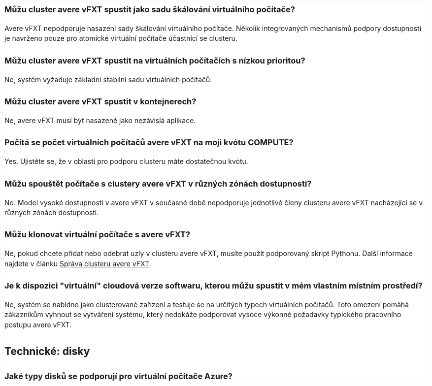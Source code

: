 ### <a name="can-i-run-the-avere-vfxt-cluster-as-a-virtual-machine-scale-set"></a>Můžu cluster avere vFXT spustit jako sadu škálování virtuálního počítače?

Avere vFXT nepodporuje nasazení sady škálování virtuálního počítače. Několik integrovaných mechanismů podpory dostupnosti je navrženo pouze pro atomické virtuální počítače účastnící se clusteru.  

### <a name="can-i-run-the-avere-vfxt-cluster-on-low-priority-vms"></a>Můžu cluster avere vFXT spustit na virtuálních počítačích s nízkou prioritou?

Ne, systém vyžaduje základní stabilní sadu virtuálních počítačů.

### <a name="can-i-run-the-avere-vfxt-cluster-in-containers"></a>Můžu cluster avere vFXT spustit v kontejnerech?

Ne, avere vFXT musí být nasazené jako nezávislá aplikace.

### <a name="do-the-avere-vfxt-vms-count-against-my-compute-quota"></a>Počítá se počet virtuálních počítačů avere vFXT na moji kvótu COMPUTE?

Yes. Ujistěte se, že v oblasti pro podporu clusteru máte dostatečnou kvótu.  

### <a name="can-i-run-the-avere-vfxt-cluster-machines-in-different-availability-zones"></a>Můžu spouštět počítače s clustery avere vFXT v různých zónách dostupnosti?

No. Model vysoké dostupnosti v avere vFXT v současné době nepodporuje jednotlivé členy clusteru avere vFXT nacházející se v různých zónách dostupnosti.

### <a name="can-i-clone-avere-vfxt-virtual-machines"></a>Můžu klonovat virtuální počítače s avere vFXT?

Ne, pokud chcete přidat nebo odebrat uzly v clusteru avere vFXT, musíte použít podporovaný skript Pythonu. Další informace najdete v článku [Správa clusteru avere vFXT](avere-vfxt-manage-cluster.md).

### <a name="is-there-a-vm-version-of-the-software-i-can-run-in-my-own-local-environment"></a>Je k dispozici "virtuální" cloudová verze softwaru, kterou můžu spustit v mém vlastním místním prostředí?

Ne, systém se nabídne jako clusterované zařízení a testuje se na určitých typech virtuálních počítačů. Toto omezení pomáhá zákazníkům vyhnout se vytváření systému, který nedokáže podporovat vysoce výkonné požadavky typického pracovního postupu avere vFXT.

## <a name="technical-disks"></a>Technické: disky

### <a name="what-types-of-disks-are-supported-for-the-azure-vms"></a>Jaké typy disků se podporují pro virtuální počítače Azure?
